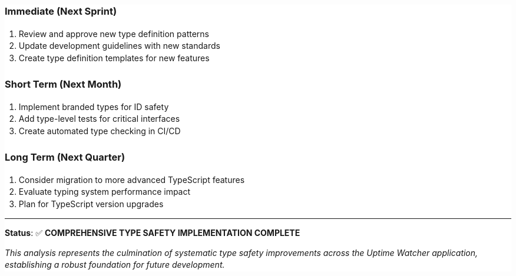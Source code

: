 ### **Immediate (Next Sprint)**

1. Review and approve new type definition patterns
2. Update development guidelines with new standards
3. Create type definition templates for new features

### **Short Term (Next Month)**

1. Implement branded types for ID safety
2. Add type-level tests for critical interfaces
3. Create automated type checking in CI/CD

### **Long Term (Next Quarter)**

1. Consider migration to more advanced TypeScript features
2. Evaluate typing system performance impact
3. Plan for TypeScript version upgrades

---

**Status**: ✅ **COMPREHENSIVE TYPE SAFETY IMPLEMENTATION COMPLETE**

_This analysis represents the culmination of systematic type safety improvements across the Uptime Watcher application, establishing a robust foundation for future development._
